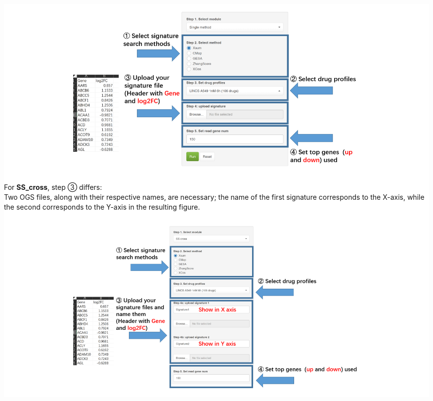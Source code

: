 <div style="padding: 10px; text-align: center;">
<img src="imgsm2.png" width = "70%" height = "70%" />
</div>

For **SS_cross**, step ③ differs:  
Two OGS files, along with their respective names, are necessary; the name of the first signature corresponds to the X-axis, while the second corresponds to the Y-axis in the resulting figure.     

<div style="padding: 10px; text-align: center;">
<img src="imgsm3.png" width = "70%" height = "70%" />
</div>
